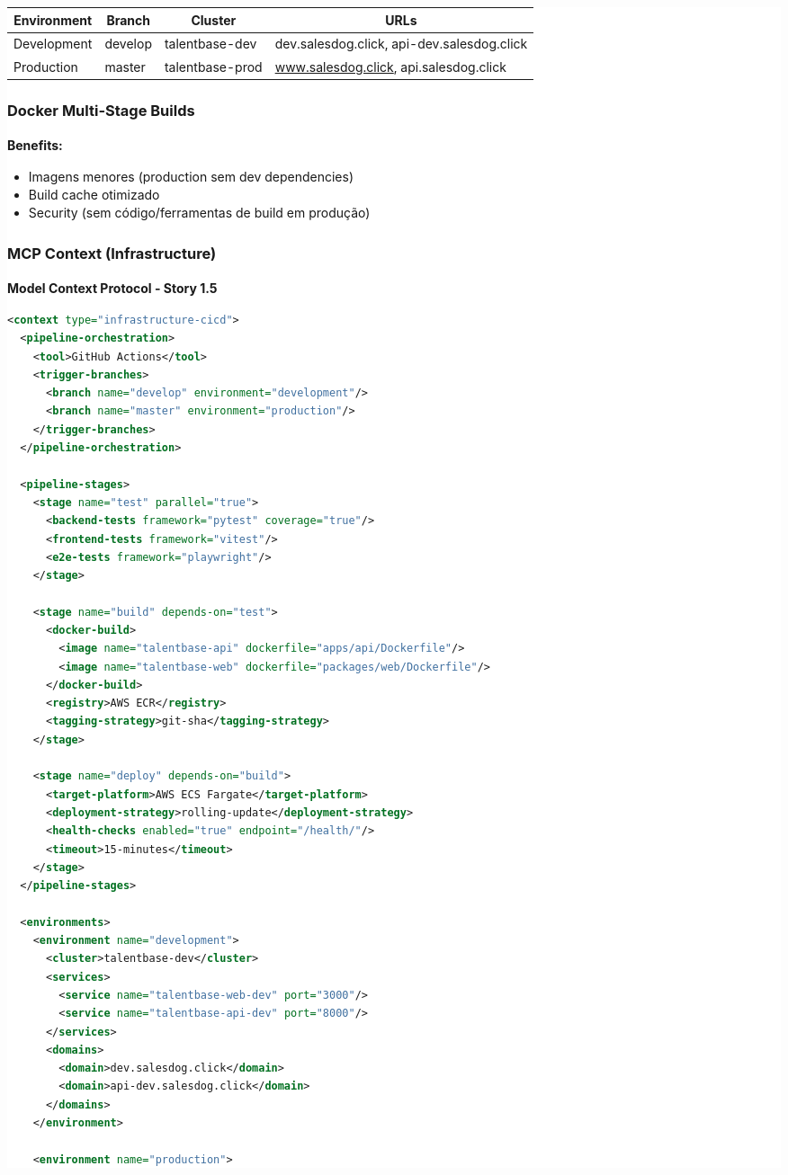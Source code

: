 | Environment | Branch | Cluster | URLs |
|-------------|--------|---------|------|
| Development | develop | talentbase-dev | dev.salesdog.click, api-dev.salesdog.click |
| Production | master | talentbase-prod | www.salesdog.click, api.salesdog.click |

### Docker Multi-Stage Builds

**Benefits:**
- Imagens menores (production sem dev dependencies)
- Build cache otimizado
- Security (sem código/ferramentas de build em produção)

### MCP Context (Infrastructure)

**Model Context Protocol - Story 1.5**
```xml
<context type="infrastructure-cicd">
  <pipeline-orchestration>
    <tool>GitHub Actions</tool>
    <trigger-branches>
      <branch name="develop" environment="development"/>
      <branch name="master" environment="production"/>
    </trigger-branches>
  </pipeline-orchestration>

  <pipeline-stages>
    <stage name="test" parallel="true">
      <backend-tests framework="pytest" coverage="true"/>
      <frontend-tests framework="vitest"/>
      <e2e-tests framework="playwright"/>
    </stage>

    <stage name="build" depends-on="test">
      <docker-build>
        <image name="talentbase-api" dockerfile="apps/api/Dockerfile"/>
        <image name="talentbase-web" dockerfile="packages/web/Dockerfile"/>
      </docker-build>
      <registry>AWS ECR</registry>
      <tagging-strategy>git-sha</tagging-strategy>
    </stage>

    <stage name="deploy" depends-on="build">
      <target-platform>AWS ECS Fargate</target-platform>
      <deployment-strategy>rolling-update</deployment-strategy>
      <health-checks enabled="true" endpoint="/health/"/>
      <timeout>15-minutes</timeout>
    </stage>
  </pipeline-stages>

  <environments>
    <environment name="development">
      <cluster>talentbase-dev</cluster>
      <services>
        <service name="talentbase-web-dev" port="3000"/>
        <service name="talentbase-api-dev" port="8000"/>
      </services>
      <domains>
        <domain>dev.salesdog.click</domain>
        <domain>api-dev.salesdog.click</domain>
      </domains>
    </environment>

    <environment name="production">
```